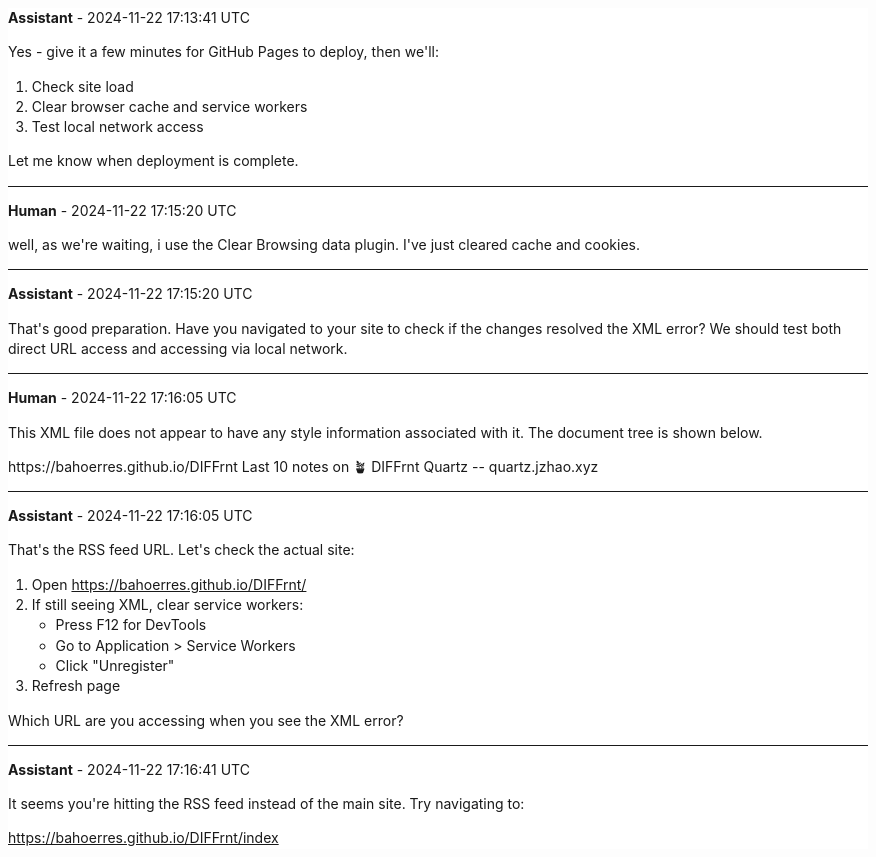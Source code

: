 
**Assistant** - 2024-11-22 17:13:41 UTC

 Yes - give it a few minutes for GitHub Pages to deploy, then we'll:
1. Check site load
2. Clear browser cache and service workers
3. Test local network access

Let me know when deployment is complete.

---

**Human** - 2024-11-22 17:15:20 UTC

well, as we're waiting, i use the Clear Browsing data plugin. I've just cleared cache and cookies.

---

**Assistant** - 2024-11-22 17:15:20 UTC

 That's good preparation. Have you navigated to your site to check if the changes resolved the XML error? We should test both direct URL access and accessing via local network.

---

**Human** - 2024-11-22 17:16:05 UTC

This XML file does not appear to have any style information associated with it. The document tree is shown below.
<rss version="2.0">
<channel>
<title>🪴 DIFFrnt</title>
<link>https://bahoerres.github.io/DIFFrnt</link>
<description>Last 10 notes on 🪴 DIFFrnt</description>
<generator>Quartz -- quartz.jzhao.xyz</generator>
</channel>
</rss>

---

**Assistant** - 2024-11-22 17:16:05 UTC

 That's the RSS feed URL. Let's check the actual site:

1. Open https://bahoerres.github.io/DIFFrnt/
2. If still seeing XML, clear service workers:
   - Press F12 for DevTools
   - Go to Application > Service Workers
   - Click "Unregister"
3. Refresh page

Which URL are you accessing when you see the XML error?

---

**Assistant** - 2024-11-22 17:16:41 UTC

 It seems you're hitting the RSS feed instead of the main site. Try navigating to:

https://bahoerres.github.io/DIFFrnt/index
